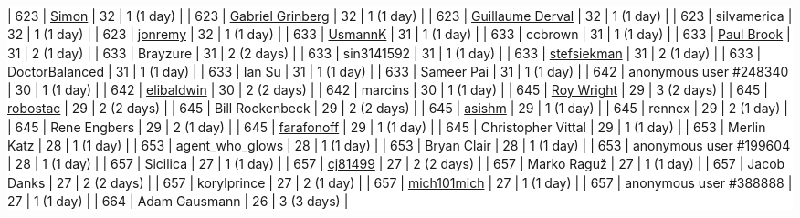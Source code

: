 | 623 | [Simon](https://github.com/simonhessner) | 32 | 1 (1 day) |
| 623 | [Gabriel Grinberg](https://github.com/GabiGrin) | 32 | 1 (1 day) |
| 623 | [Guillaume Derval](https://github.com/GuillaumeDerval) | 32 | 1 (1 day) |
| 623 | silvamerica | 32 | 1 (1 day) |
| 623 | [jonremy](https://github.com/jonremy) | 32 | 1 (1 day) |
| 633 | [UsmannK](https://github.com/UsmannK) | 31 | 1 (1 day) |
| 633 | ccbrown | 31 | 1 (1 day) |
| 633 | [Paul Brook](https://github.com/pbrook) | 31 | 2 (1 day) |
| 633 | Brayzure | 31 | 2 (2 days) |
| 633 | sin3141592 | 31 | 1 (1 day) |
| 633 | [stefsiekman](https://github.com/stefsiekman) | 31 | 2 (1 day) |
| 633 | DoctorBalanced | 31 | 1 (1 day) |
| 633 | Ian Su | 31 | 1 (1 day) |
| 633 | Sameer Pai | 31 | 1 (1 day) |
| 642 | anonymous user #248340 | 30 | 1 (1 day) |
| 642 | [elibaldwin](https://github.com/elibaldwin) | 30 | 2 (2 days) |
| 642 | marcins | 30 | 1 (1 day) |
| 645 | [Roy Wright](https://github.com/roywright) | 29 | 3 (2 days) |
| 645 | [robostac](https://github.com/robostac) | 29 | 2 (2 days) |
| 645 | Bill Rockenbeck | 29 | 2 (2 days) |
| 645 | [asishm](https://github.com/asishm) | 29 | 1 (1 day) |
| 645 | rennex | 29 | 2 (1 day) |
| 645 | Rene Engbers | 29 | 2 (1 day) |
| 645 | [farafonoff](https://github.com/farafonoff) | 29 | 1 (1 day) |
| 645 | Christopher Vittal | 29 | 1 (1 day) |
| 653 | Merlin Katz | 28 | 1 (1 day) |
| 653 | agent_who_glows | 28 | 1 (1 day) |
| 653 | Bryan Clair | 28 | 1 (1 day) |
| 653 | anonymous user #199604 | 28 | 1 (1 day) |
| 657 | Sicilica | 27 | 1 (1 day) |
| 657 | [cj81499](https://github.com/cj81499) | 27 | 2 (2 days) |
| 657 | Marko Raguž | 27 | 1 (1 day) |
| 657 | Jacob Danks | 27 | 2 (2 days) |
| 657 | korylprince | 27 | 2 (1 day) |
| 657 | [mich101mich](https://github.com/mich101mich) | 27 | 1 (1 day) |
| 657 | anonymous user #388888 | 27 | 1 (1 day) |
| 664 | Adam Gausmann | 26 | 3 (3 days) |
